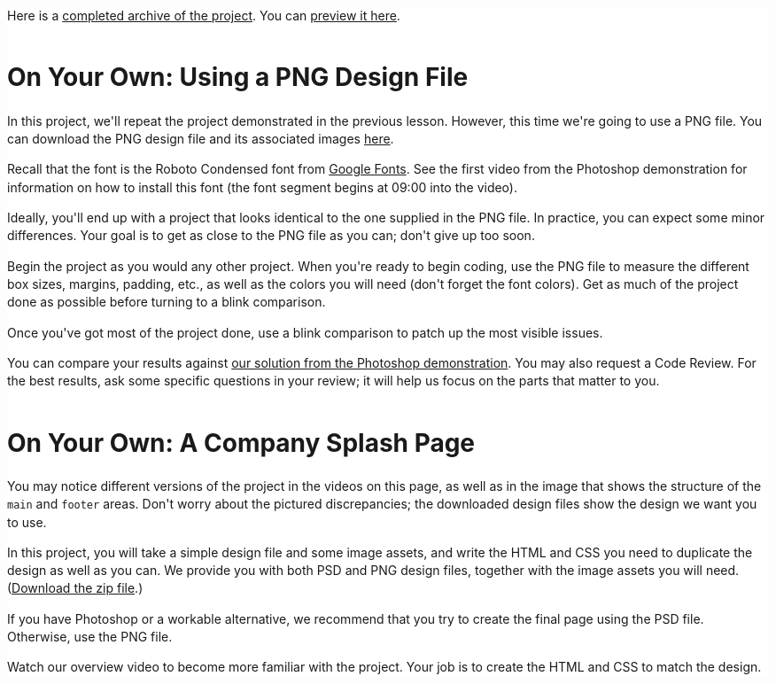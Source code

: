 Here is a [completed archive of the project](https://d3jtzah944tvom.cloudfront.net/202/projects/lesson_7/photo_blog_final.zip). You can [preview it here](https://d3jtzah944tvom.cloudfront.net/202/projects/lesson_7/photo_blog_final/index.html).

# On Your Own: Using a PNG Design File

In this project, we'll repeat the project demonstrated in the previous lesson. However, this time we're going to use a PNG file. You can download the PNG design file and its associated images [here](https://d3jtzah944tvom.cloudfront.net/202/projects/lesson_7/photo_blog_png.zip).

Recall that the font is the Roboto Condensed font from [Google Fonts](https://fonts.google.com/specimen/Roboto+Condensed). See the first video from the Photoshop demonstration for information on how to install this font (the font segment begins at 09:00 into the video).

Ideally, you'll end up with a project that looks identical to the one supplied in the PNG file. In practice, you can expect some minor differences. Your goal is to get as close to the PNG file as you can; don't give up too soon.

Begin the project as you would any other project. When you're ready to begin coding, use the PNG file to measure the different box sizes, margins, padding, etc., as well as the colors you will need (don't forget the font colors). Get as much of the project done as possible before turning to a blink comparison.

Once you've got most of the project done, use a blink comparison to patch up the most visible issues.

You can compare your results against [our solution from the Photoshop demonstration](https://d3jtzah944tvom.cloudfront.net/202/projects/lesson_7/photo_blog_final/index.html). You may also request a Code Review. For the best results, ask some specific questions in your review; it will help us focus on the parts that matter to you.

# On Your Own: A Company Splash Page

You may notice different versions of the project in the videos on this page, as well as in the image that shows the structure of the `main` and `footer` areas. Don't worry about the pictured discrepancies; the downloaded design files show the design we want you to use.

In this project, you will take a simple design file and some image assets, and write the HTML and CSS you need to duplicate the design as well as you can. We provide you with both PSD and PNG design files, together with the image assets you will need. ([Download the zip file](https://d3jtzah944tvom.cloudfront.net/202/projects/lesson_7/company_splash_page.zip).)

If you have Photoshop or a workable alternative, we recommend that you try to create the final page using the PSD file. Otherwise, use the PNG file.

Watch our overview video to become more familiar with the project. Your job is to create the HTML and CSS to match the design.

<video id="video_8e6cb8c60387_html5_api" class="vjs-tech" poster="https://launchschool.com/assets/tealeaf_markup/video_poster.jpg" preload="none" src="https://d3jtzah944tvom.cloudfront.net/videos/output/overview_company_splash_page_2f6693_s55/overview_company_splash_page_2f6693_s55.mp4" style="box-sizing: inherit; display: inline-block; top: 0px; left: 0px; width: 886.659px; height: 498.739px;"></video>
